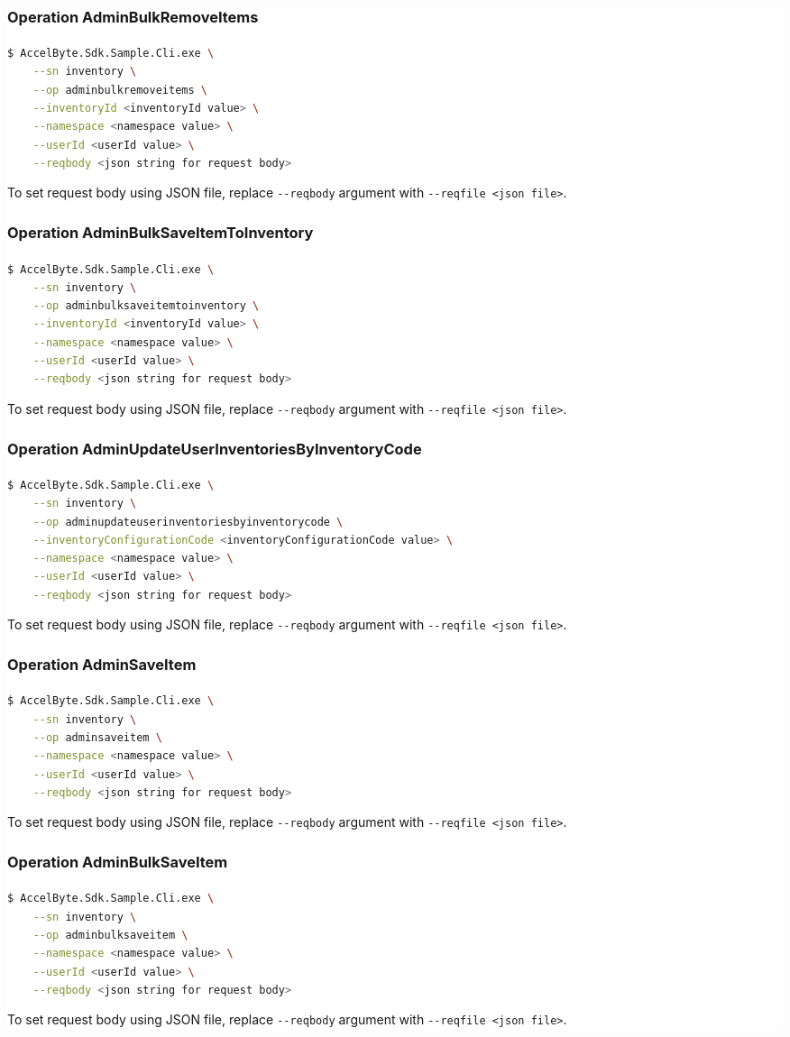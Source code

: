 ### Operation AdminBulkRemoveItems
```sh
$ AccelByte.Sdk.Sample.Cli.exe \
    --sn inventory \
    --op adminbulkremoveitems \
    --inventoryId <inventoryId value> \
    --namespace <namespace value> \
    --userId <userId value> \
    --reqbody <json string for request body>
```
To set request body using JSON file, replace `--reqbody` argument with `--reqfile <json file>`.

### Operation AdminBulkSaveItemToInventory
```sh
$ AccelByte.Sdk.Sample.Cli.exe \
    --sn inventory \
    --op adminbulksaveitemtoinventory \
    --inventoryId <inventoryId value> \
    --namespace <namespace value> \
    --userId <userId value> \
    --reqbody <json string for request body>
```
To set request body using JSON file, replace `--reqbody` argument with `--reqfile <json file>`.

### Operation AdminUpdateUserInventoriesByInventoryCode
```sh
$ AccelByte.Sdk.Sample.Cli.exe \
    --sn inventory \
    --op adminupdateuserinventoriesbyinventorycode \
    --inventoryConfigurationCode <inventoryConfigurationCode value> \
    --namespace <namespace value> \
    --userId <userId value> \
    --reqbody <json string for request body>
```
To set request body using JSON file, replace `--reqbody` argument with `--reqfile <json file>`.

### Operation AdminSaveItem
```sh
$ AccelByte.Sdk.Sample.Cli.exe \
    --sn inventory \
    --op adminsaveitem \
    --namespace <namespace value> \
    --userId <userId value> \
    --reqbody <json string for request body>
```
To set request body using JSON file, replace `--reqbody` argument with `--reqfile <json file>`.

### Operation AdminBulkSaveItem
```sh
$ AccelByte.Sdk.Sample.Cli.exe \
    --sn inventory \
    --op adminbulksaveitem \
    --namespace <namespace value> \
    --userId <userId value> \
    --reqbody <json string for request body>
```
To set request body using JSON file, replace `--reqbody` argument with `--reqfile <json file>`.

